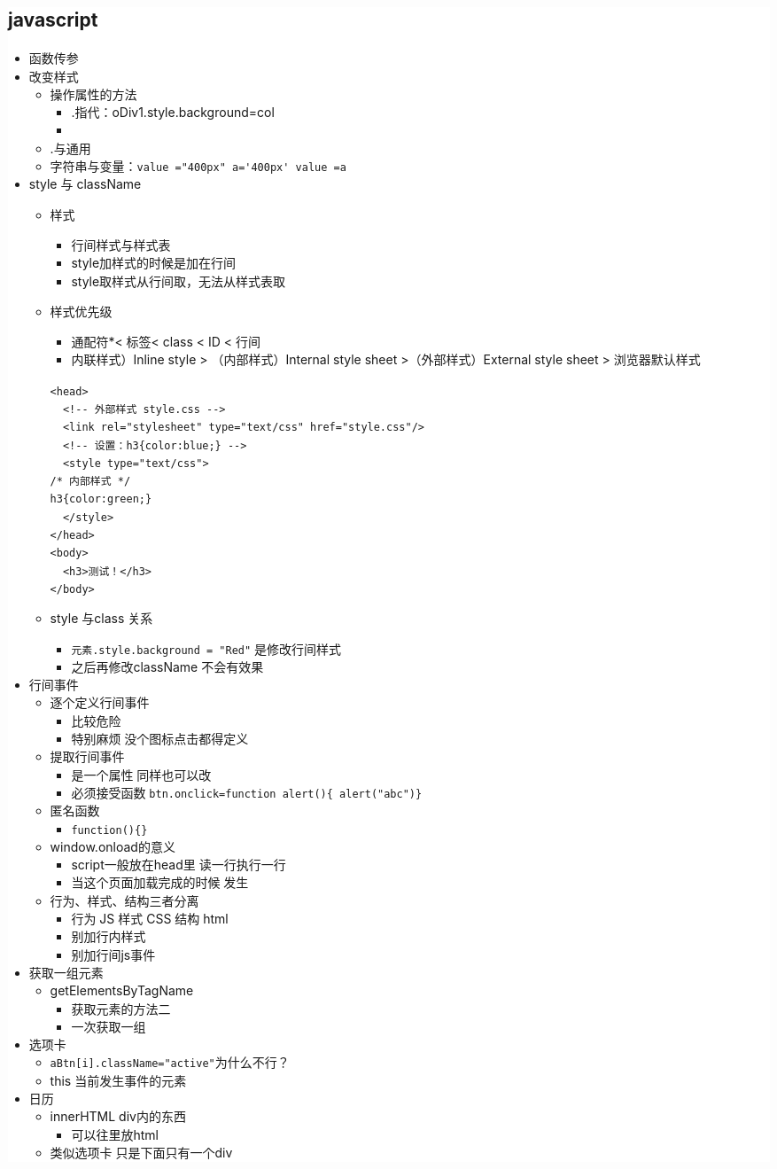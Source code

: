 javascript
----------

-   函数传参
-   改变样式
    -   操作属性的方法
        -   .指代：oDiv1.style.background=col
        -   
    -   .与[](要修改的属性不固定的时候)通用
    -   字符串与变量：`value ="400px" a='400px' value =a`
-   style 与 className
    -   样式
        -   行间样式与样式表
        -   style加样式的时候是加在行间
        -   style取样式从行间取，无法从样式表取
    -   样式优先级
        -   通配符\*\< 标签\< class \< ID \< 行间
        -   内联样式）Inline style \> （内部样式）Internal style
            sheet \>（外部样式）External style sheet \> 浏览器默认样式

        ``` {.html}
        <head>
          <!-- 外部样式 style.css -->
          <link rel="stylesheet" type="text/css" href="style.css"/>
          <!-- 设置：h3{color:blue;} -->
          <style type="text/css">
        /* 内部样式 */
        h3{color:green;}
          </style>
        </head>
        <body>
          <h3>测试！</h3>
        </body>
        ```
    -   style 与class 关系
        -   `元素.style.background = "Red"` 是修改行间样式
        -   之后再修改className 不会有效果
-   行间事件
    -   逐个定义行间事件
        -   比较危险
        -   特别麻烦 没个图标点击都得定义
    -   提取行间事件
        -   是一个属性 同样也可以改
        -   必须接受函数 `btn.onclick=function alert(){ alert("abc")}`
    -   匿名函数
        -   `function(){}`
    -   window.onload的意义
        -   script一般放在head里 读一行执行一行
        -   当这个页面加载完成的时候 发生
    -   行为、样式、结构三者分离
        -   行为 JS 样式 CSS 结构 html
        -   别加行内样式
        -   别加行间js事件
-   获取一组元素
    -   getElementsByTagName
        -   获取元素的方法二
        -   一次获取一组
-   选项卡
    -   `aBtn[i].className="active"`为什么不行？
    -   this 当前发生事件的元素
-   日历
    -   innerHTML div内的东西
        -   可以往里放html
    -   类似选项卡 只是下面只有一个div